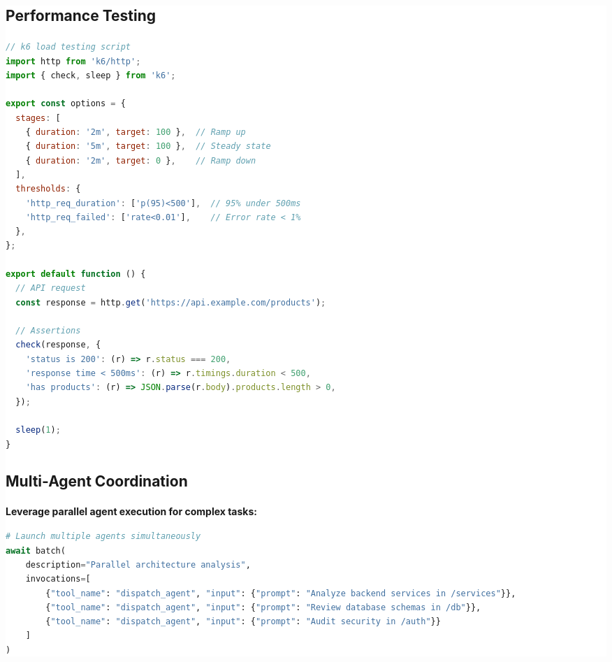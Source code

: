 ## Performance Testing

```javascript
// k6 load testing script
import http from 'k6/http';
import { check, sleep } from 'k6';

export const options = {
  stages: [
    { duration: '2m', target: 100 },  // Ramp up
    { duration: '5m', target: 100 },  // Steady state
    { duration: '2m', target: 0 },    // Ramp down
  ],
  thresholds: {
    'http_req_duration': ['p(95)<500'],  // 95% under 500ms
    'http_req_failed': ['rate<0.01'],    // Error rate < 1%
  },
};

export default function () {
  // API request
  const response = http.get('https://api.example.com/products');

  // Assertions
  check(response, {
    'status is 200': (r) => r.status === 200,
    'response time < 500ms': (r) => r.timings.duration < 500,
    'has products': (r) => JSON.parse(r.body).products.length > 0,
  });

  sleep(1);
}
```


## Multi-Agent Coordination

**Leverage parallel agent execution for complex tasks:**

```python
# Launch multiple agents simultaneously
await batch(
    description="Parallel architecture analysis",
    invocations=[
        {"tool_name": "dispatch_agent", "input": {"prompt": "Analyze backend services in /services"}},
        {"tool_name": "dispatch_agent", "input": {"prompt": "Review database schemas in /db"}},
        {"tool_name": "dispatch_agent", "input": {"prompt": "Audit security in /auth"}}
    ]
)
```

